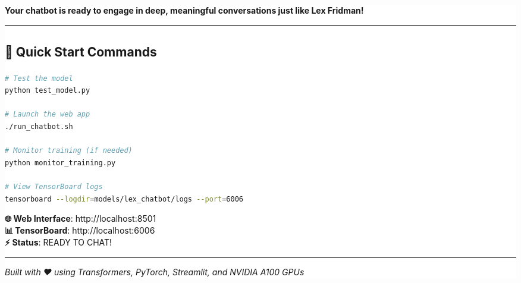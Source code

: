 **Your chatbot is ready to engage in deep, meaningful conversations just like Lex Fridman!**

---

## 🚀 Quick Start Commands

```bash
# Test the model
python test_model.py

# Launch the web app
./run_chatbot.sh

# Monitor training (if needed)
python monitor_training.py

# View TensorBoard logs
tensorboard --logdir=models/lex_chatbot/logs --port=6006
```

**🌐 Web Interface**: http://localhost:8501  
**📊 TensorBoard**: http://localhost:6006  
**⚡ Status**: READY TO CHAT!

---

*Built with ❤️ using Transformers, PyTorch, Streamlit, and NVIDIA A100 GPUs* 